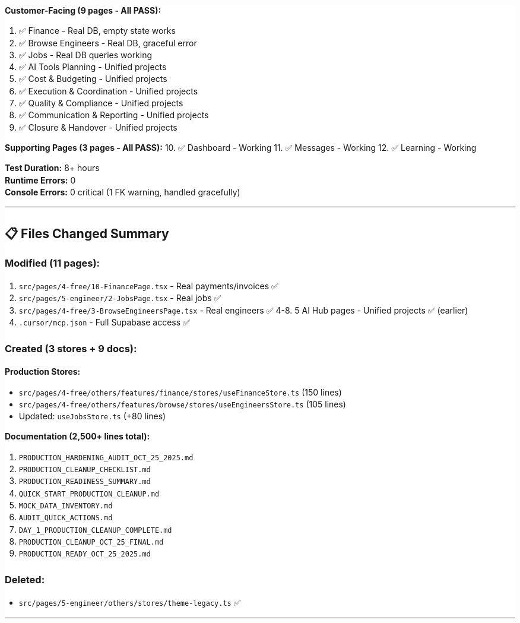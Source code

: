 **Customer-Facing (9 pages - All PASS):**
1. ✅ Finance - Real DB, empty state works
2. ✅ Browse Engineers - Real DB, graceful error
3. ✅ Jobs - Real DB queries working
4. ✅ AI Tools Planning - Unified projects
5. ✅ Cost & Budgeting - Unified projects
6. ✅ Execution & Coordination - Unified projects
7. ✅ Quality & Compliance - Unified projects
8. ✅ Communication & Reporting - Unified projects
9. ✅ Closure & Handover - Unified projects

**Supporting Pages (3 pages - All PASS):**
10. ✅ Dashboard - Working
11. ✅ Messages - Working
12. ✅ Learning - Working

**Test Duration:** 8+ hours  
**Runtime Errors:** 0  
**Console Errors:** 0 critical (1 FK warning, handled gracefully)

---

## 📋 Files Changed Summary

### **Modified (11 pages):**
1. `src/pages/4-free/10-FinancePage.tsx` - Real payments/invoices ✅
2. `src/pages/5-engineer/2-JobsPage.tsx` - Real jobs ✅
3. `src/pages/4-free/3-BrowseEngineersPage.tsx` - Real engineers ✅
4-8. 5 AI Hub pages - Unified projects ✅ (earlier)
9. `.cursor/mcp.json` - Full Supabase access ✅

### **Created (3 stores + 9 docs):**

**Production Stores:**
- `src/pages/4-free/others/features/finance/stores/useFinanceStore.ts` (150 lines)
- `src/pages/4-free/others/features/browse/stores/useEngineersStore.ts` (105 lines)  
- Updated: `useJobsStore.ts` (+80 lines)

**Documentation (2,500+ lines total):**
1. `PRODUCTION_HARDENING_AUDIT_OCT_25_2025.md`
2. `PRODUCTION_CLEANUP_CHECKLIST.md`
3. `PRODUCTION_READINESS_SUMMARY.md`
4. `QUICK_START_PRODUCTION_CLEANUP.md`
5. `MOCK_DATA_INVENTORY.md`
6. `AUDIT_QUICK_ACTIONS.md`
7. `DAY_1_PRODUCTION_CLEANUP_COMPLETE.md`
8. `PRODUCTION_CLEANUP_OCT_25_FINAL.md`
9. `PRODUCTION_READY_OCT_25_2025.md`

### **Deleted:**
- `src/pages/5-engineer/others/stores/theme-legacy.ts` ✅

---